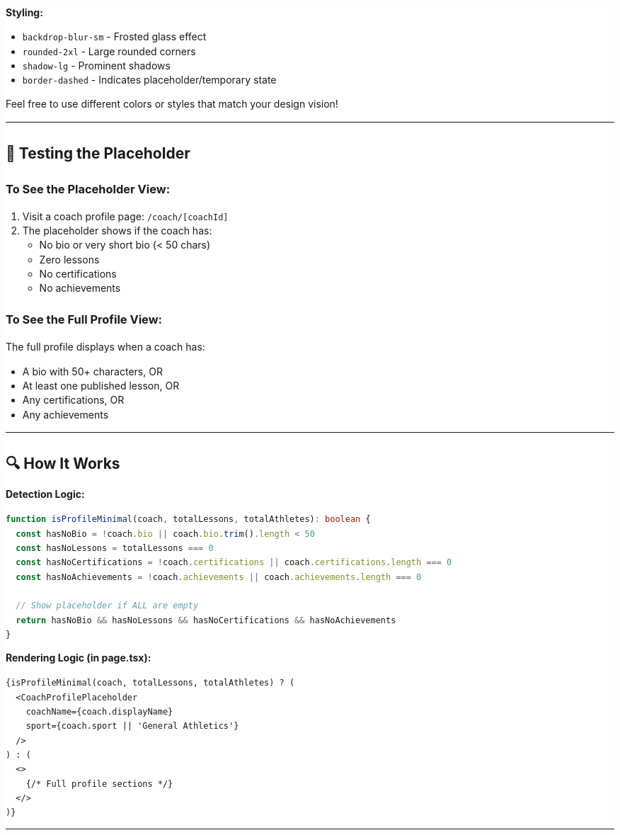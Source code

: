 **Styling:**
- `backdrop-blur-sm` - Frosted glass effect
- `rounded-2xl` - Large rounded corners
- `shadow-lg` - Prominent shadows
- `border-dashed` - Indicates placeholder/temporary state

Feel free to use different colors or styles that match your design vision!

---

## 🧪 Testing the Placeholder

### To See the Placeholder View:
1. Visit a coach profile page: `/coach/[coachId]`
2. The placeholder shows if the coach has:
   - No bio or very short bio (< 50 chars)
   - Zero lessons
   - No certifications
   - No achievements

### To See the Full Profile View:
The full profile displays when a coach has:
- A bio with 50+ characters, OR
- At least one published lesson, OR
- Any certifications, OR
- Any achievements

---

## 🔍 How It Works

**Detection Logic:**
```typescript
function isProfileMinimal(coach, totalLessons, totalAthletes): boolean {
  const hasNoBio = !coach.bio || coach.bio.trim().length < 50
  const hasNoLessons = totalLessons === 0
  const hasNoCertifications = !coach.certifications || coach.certifications.length === 0
  const hasNoAchievements = !coach.achievements || coach.achievements.length === 0

  // Show placeholder if ALL are empty
  return hasNoBio && hasNoLessons && hasNoCertifications && hasNoAchievements
}
```

**Rendering Logic (in page.tsx):**
```tsx
{isProfileMinimal(coach, totalLessons, totalAthletes) ? (
  <CoachProfilePlaceholder
    coachName={coach.displayName}
    sport={coach.sport || 'General Athletics'}
  />
) : (
  <>
    {/* Full profile sections */}
  </>
)}
```

---